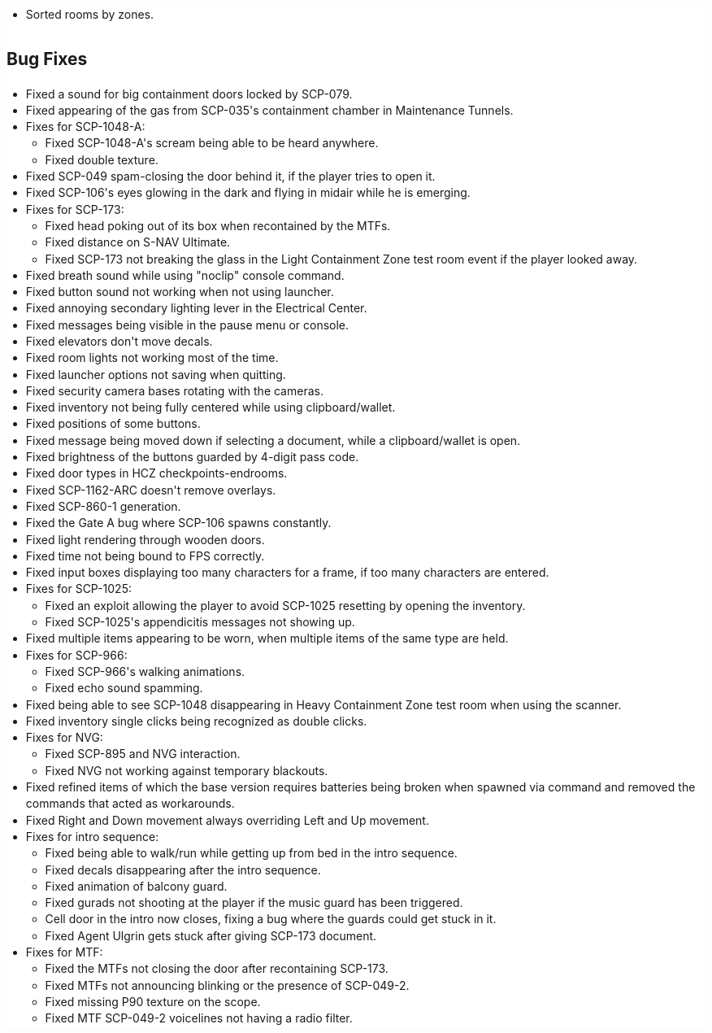 * Sorted rooms by zones.

## Bug Fixes

* Fixed a sound for big containment doors locked by SCP-079.
* Fixed appearing of the gas from SCP-035's containment chamber in Maintenance Tunnels.
* Fixes for SCP-1048-A:
  * Fixed SCP-1048-A's scream being able to be heard anywhere.
  * Fixed double texture.
* Fixed SCP-049 spam-closing the door behind it, if the player tries to open it.
* Fixed SCP-106's eyes glowing in the dark and flying in midair while he is emerging.
* Fixes for SCP-173:
  * Fixed head poking out of its box when recontained by the MTFs.
  * Fixed distance on S-NAV Ultimate.
  * Fixed SCP-173 not breaking the glass in the Light Containment Zone test room event if the player looked away.
* Fixed breath sound while using "noclip" console command.
* Fixed button sound not working when not using launcher.
* Fixed annoying secondary lighting lever in the Electrical Center.
* Fixed messages being visible in the pause menu or console.
* Fixed elevators don't move decals.
* Fixed room lights not working most of the time.
* Fixed launcher options not saving when quitting.
* Fixed security camera bases rotating with the cameras.
* Fixed inventory not being fully centered while using clipboard/wallet.
* Fixed positions of some buttons.
* Fixed message being moved down if selecting a document, while a clipboard/wallet is open.
* Fixed brightness of the buttons guarded by 4-digit pass code.
* Fixed door types in HCZ checkpoints-endrooms.
* Fixed SCP-1162-ARC doesn't remove overlays.
* Fixed SCP-860-1 generation.
* Fixed the Gate A bug where SCP-106 spawns constantly.
* Fixed light rendering through wooden doors.
* Fixed time not being bound to FPS correctly.
* Fixed input boxes displaying too many characters for a frame, if too many characters are entered.
* Fixes for SCP-1025:
  * Fixed an exploit allowing the player to avoid SCP-1025 resetting by opening the inventory.
  * Fixed SCP-1025's appendicitis messages not showing up.
* Fixed multiple items appearing to be worn, when multiple items of the same type are held.
* Fixes for SCP-966:
  * Fixed SCP-966's walking animations.
  * Fixed echo sound spamming.
* Fixed being able to see SCP-1048 disappearing in Heavy Containment Zone test room when using the scanner.
* Fixed inventory single clicks being recognized as double clicks.
* Fixes for NVG:
  * Fixed SCP-895 and NVG interaction.
  * Fixed NVG not working against temporary blackouts.
* Fixed refined items of which the base version requires batteries being broken when spawned via command and removed the commands that acted as workarounds.
* Fixed Right and Down movement always overriding Left and Up movement.
* Fixes for intro sequence:
  * Fixed being able to walk/run while getting up from bed in the intro sequence.
  * Fixed decals disappearing after the intro sequence.
  * Fixed animation of balcony guard.
  * Fixed gurads not shooting at the player if the music guard has been triggered.
  * Cell door in the intro now closes, fixing a bug where the guards could get stuck in it.
  * Fixed Agent Ulgrin gets stuck after giving SCP-173 document.
* Fixes for MTF:
  * Fixed the MTFs not closing the door after recontaining SCP-173.
  * Fixed MTFs not announcing blinking or the presence of SCP-049-2.
  * Fixed missing P90 texture on the scope.
  * Fixed MTF SCP-049-2 voicelines not having a radio filter.